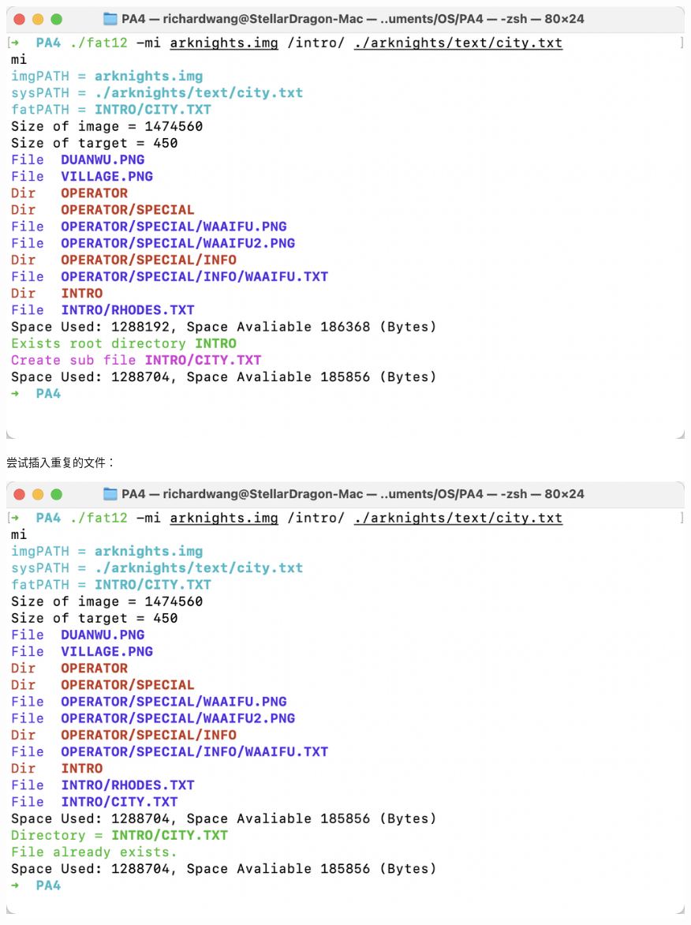 ![image-20210611221607227](191300058-王一帆-OS第四章编程作业.assets/image-20210611221607227.png)

尝试插入重复的文件：

![image-20210611221636737](191300058-王一帆-OS第四章编程作业.assets/image-20210611221636737.png)
